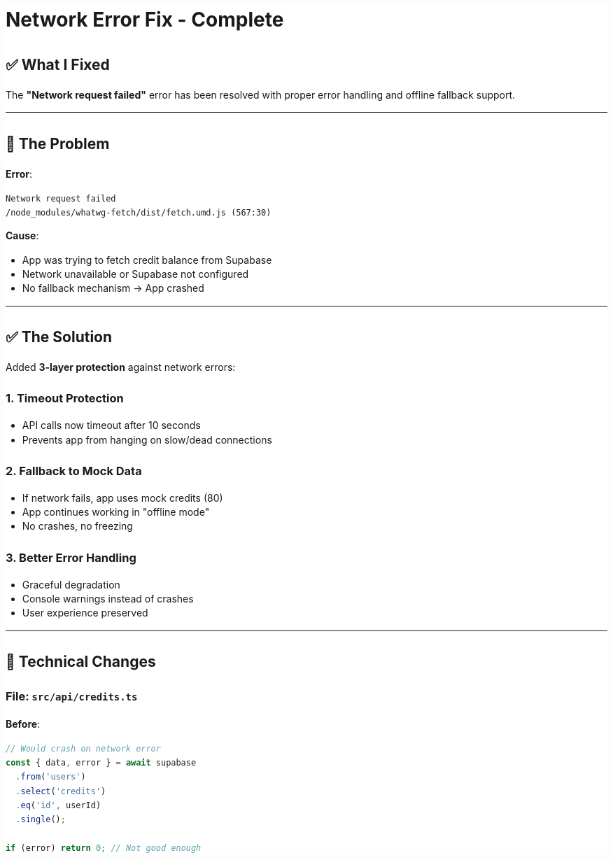 # Network Error Fix - Complete

## ✅ What I Fixed

The **"Network request failed"** error has been resolved with proper error handling and offline fallback support.

---

## 🐛 The Problem

**Error**:
```
Network request failed
/node_modules/whatwg-fetch/dist/fetch.umd.js (567:30)
```

**Cause**:
- App was trying to fetch credit balance from Supabase
- Network unavailable or Supabase not configured
- No fallback mechanism → App crashed

---

## ✅ The Solution

Added **3-layer protection** against network errors:

### 1. **Timeout Protection**
- API calls now timeout after 10 seconds
- Prevents app from hanging on slow/dead connections

### 2. **Fallback to Mock Data**
- If network fails, app uses mock credits (80)
- App continues working in "offline mode"
- No crashes, no freezing

### 3. **Better Error Handling**
- Graceful degradation
- Console warnings instead of crashes
- User experience preserved

---

## 🔧 Technical Changes

### File: `src/api/credits.ts`

**Before**:
```typescript
// Would crash on network error
const { data, error } = await supabase
  .from('users')
  .select('credits')
  .eq('id', userId)
  .single();

if (error) return 0; // Not good enough
```
